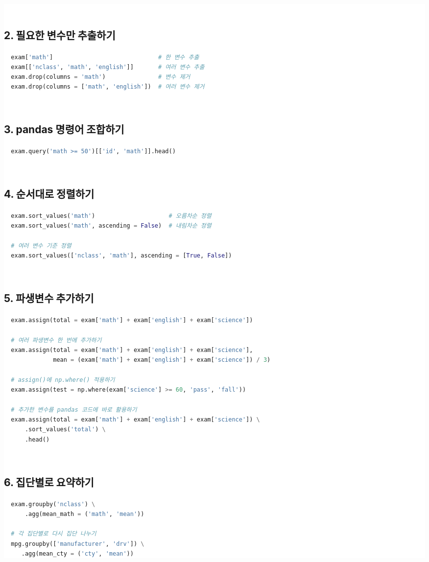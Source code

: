 <br>

## 2. 필요한 변수만 추출하기
```Python
  exam['math']                              # 한 변수 추출
  exam[['nclass', 'math', 'english']]       # 여러 변수 추출
  exam.drop(columns = 'math')               # 변수 제거
  exam.drop(columns = ['math', 'english'])  # 여러 변수 제거
```

<br>

## 3. pandas 명령어 조합하기
```Python
  exam.query('math >= 50')[['id', 'math']].head()
```

<br>

## 4. 순서대로 정렬하기
```Python
  exam.sort_values('math')                     # 오름차순 정렬
  exam.sort_values('math', ascending = False)  # 내림차순 정렬
  
  # 여러 변수 기준 정렬
  exam.sort_values(['nclass', 'math'], ascending = [True, False])
```


<br>

## 5. 파생변수 추가하기
```Python
  exam.assign(total = exam['math'] + exam['english'] + exam['science'])
  
  # 여러 파생변수 한 번에 추가하기
  exam.assign(total = exam['math'] + exam['english'] + exam['science'],
              mean = (exam['math'] + exam['english'] + exam['science']) / 3)
  
  # assign()에 np.where() 적용하기
  exam.assign(test = np.where(exam['science'] >= 60, 'pass', 'fall'))
  
  # 추가한 변수를 pandas 코드에 바로 활용하기
  exam.assign(total = exam['math'] + exam['english'] + exam['science']) \
      .sort_values('total') \
      .head()
```

<br>

## 6. 집단별로 요약하기
```Python
  exam.groupby('nclass') \
      .agg(mean_math = ('math', 'mean'))
  
  # 각 집단별로 다시 집단 나누기
  mpg.groupby(['manufacturer', 'drv']) \
     .agg(mean_cty = ('cty', 'mean'))
```
